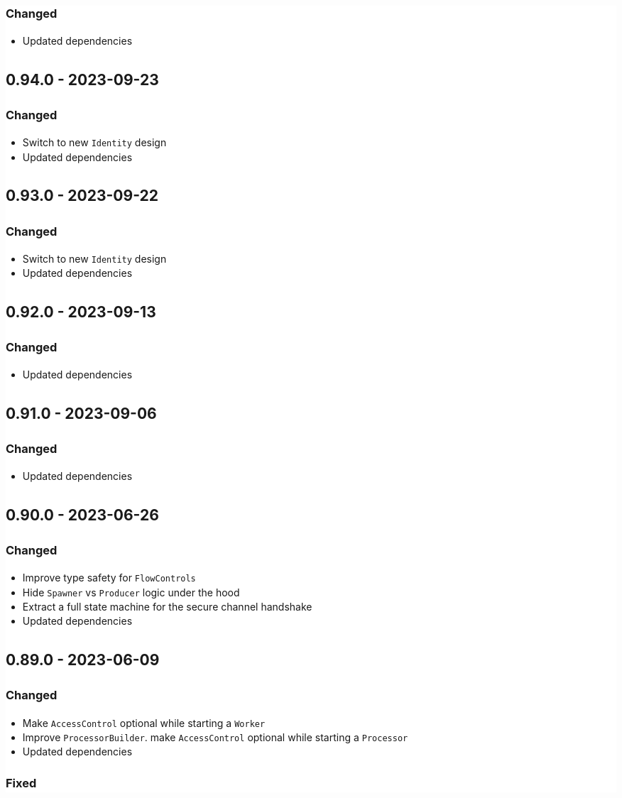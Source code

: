 ### Changed

- Updated dependencies

## 0.94.0 - 2023-09-23

### Changed

- Switch to new `Identity` design
- Updated dependencies

## 0.93.0 - 2023-09-22

### Changed

- Switch to new `Identity` design
- Updated dependencies

## 0.92.0 - 2023-09-13

### Changed

- Updated dependencies

## 0.91.0 - 2023-09-06

### Changed

- Updated dependencies

## 0.90.0 - 2023-06-26

### Changed

- Improve type safety for `FlowControls`
- Hide `Spawner` vs `Producer` logic under the hood
- Extract a full state machine for the secure channel handshake
- Updated dependencies

## 0.89.0 - 2023-06-09

### Changed

- Make `AccessControl` optional while starting a `Worker`
- Improve `ProcessorBuilder`. make `AccessControl` optional while starting a `Processor`
- Updated dependencies

### Fixed
